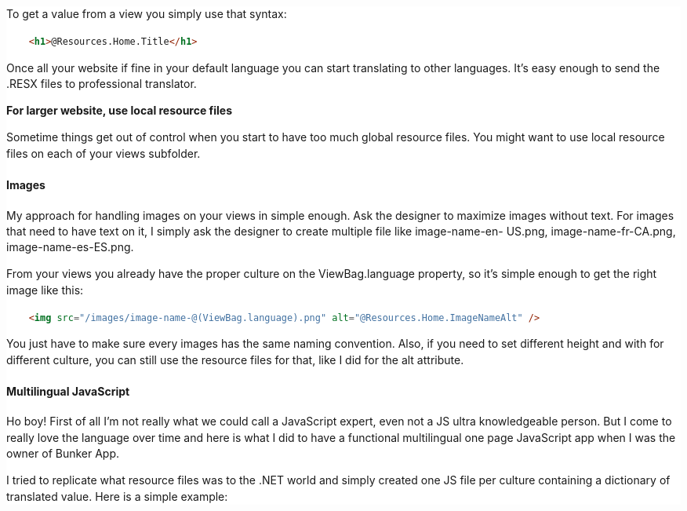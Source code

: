   

To get a value from a view you simply use that syntax:

```html    
    <h1>@Resources.Home.Title</h1>
```
  
  
  

Once all your website if fine in your default language you can start
translating to other languages. It’s easy enough to send the .RESX files to
professional translator.

  

**For larger website, use local resource files**

  

Sometime things get out of control when you start to have too much global
resource files. You might want to use local resource files on each of your
views subfolder.

  

#### Images

  

My approach for handling images on your views in simple enough. Ask the
designer to maximize images without text. For images that need to have text on
it, I simply ask the designer to create multiple file like image-name-en-
US.png, image-name-fr-CA.png, image-name-es-ES.png.

  

From your views you already have the proper culture on the ViewBag.language
property, so it’s simple enough to get the right image like this:

```html    
    <img src="/images/image-name-@(ViewBag.language).png" alt="@Resources.Home.ImageNameAlt" />
```
  
  
  

You just have to make sure every images has the same naming convention. Also,
if you need to set different height and with for different culture, you can
still use the resource files for that, like I did for the alt attribute.

  

#### Multilingual JavaScript

  

Ho boy! First of all I’m not really what we could call a JavaScript expert,
even not a JS ultra knowledgeable person. But I come to really love the
language over time and here is what I did to have a functional multilingual
one page JavaScript app when I was the owner of Bunker App.

  

I tried to replicate what resource files was to the .NET world and simply
created one JS file per culture containing a dictionary of translated value.
Here is a simple example:
